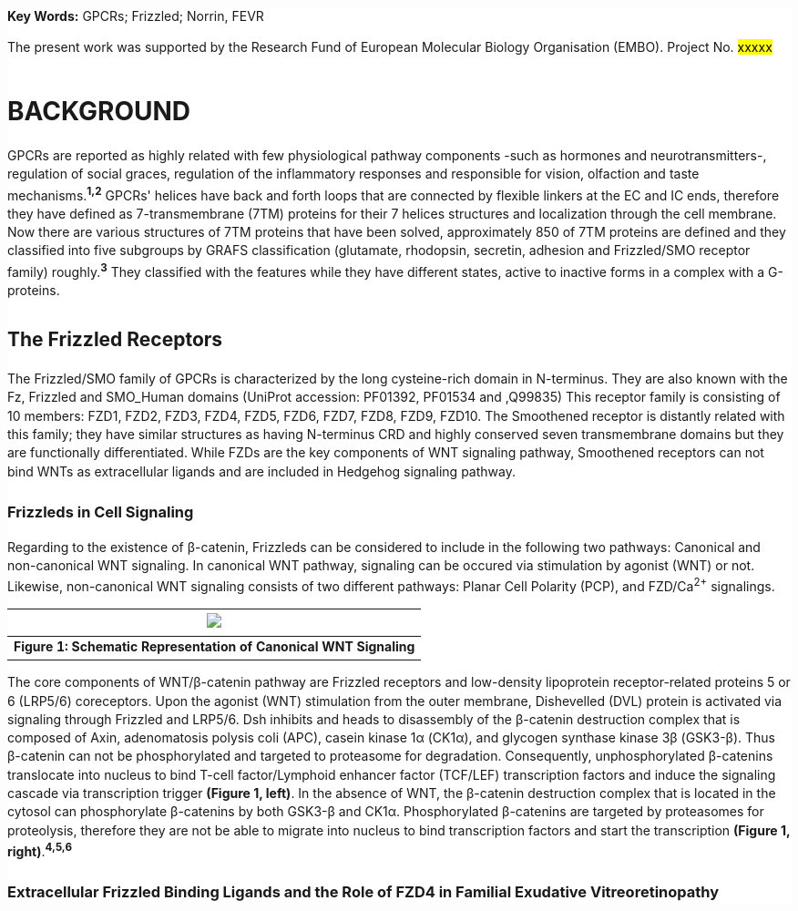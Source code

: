 **Key Words:** GPCRs; Frizzled; Norrin, FEVR

The present work was supported by the Research Fund of European
Molecular Biology Organisation (EMBO). Project No. <mark>xxxxx</mark>

# BACKGROUND

GPCRs are reported as highly related with few physiological pathway components -such as hormones and neurotransmitters-, regulation of social graces, regulation of the inflammatory responses and responsible for vision, olfaction and taste mechanisms.<sup>**1,2**</sup> GPCRs' helices have back and forth loops that are connected by flexible linkers at the EC and IC ends, therefore they have defined as 7-transmembrane (7TM) proteins for their 7 helices structures and localization through the cell membrane. Now there are various structures of 7TM proteins that have been solved, approximately 850 of 7TM proteins are defined and they classified into five subgroups by GRAFS classification (glutamate, rhodopsin, secretin, adhesion and Frizzled/SMO receptor family) roughly.<sup>**3**</sup> They classified with the features while they have different states, active to inactive forms in a complex with a G-proteins.

## The Frizzled Receptors
The Frizzled/SMO family of GPCRs is characterized by the long cysteine-rich domain in N-terminus. They are also known with the Fz, Frizzled and SMO_Human domains (UniProt accession: PF01392, PF01534 and ,Q99835) This receptor family is consisting of 10 members: FZD1, FZD2, FZD3, FZD4, FZD5, FZD6, FZD7, FZD8, FZD9, FZD10. The Smoothened receptor is distantly related with this family; they have similar structures as having N-terminus CRD and highly conserved seven transmembrane domains but they are functionally differentiated. While FZDs are the key components of WNT signaling pathway, Smoothened receptors can not bind WNTs as extracellular ligands and are included in Hedgehog signaling pathway.

### Frizzleds in Cell Signaling
Regarding to the existence of β-catenin, Frizzleds can be considered to include in the following two pathways: Canonical and non-canonical WNT signaling. In canonical WNT pathway, signaling can be occured via stimulation by agonist (WNT) or not. Likewise, non-canonical WNT signaling consists of two different pathways: Planar Cell Polarity (PCP), and FZD/Ca<sup>2+</sup> signalings.

| ![](/home/islekburak/Desktop/toplantı/makale/src/yeni/png/pathway.png)|
|:--:|
| **Figure 1: Schematic Representation of Canonical WNT Signaling** |
The core components of WNT/β-catenin pathway are Frizzled receptors and low-density lipoprotein receptor-related proteins 5 or 6 (LRP5/6) coreceptors. Upon the agonist (WNT) stimulation from the outer membrane, Dishevelled (DVL) protein is activated via signaling through Frizzled and LRP5/6. Dsh inhibits and heads to disassembly of the β-catenin destruction complex that is composed of Axin, adenomatosis polysis coli (APC), casein kinase 1α (CK1α), and glycogen synthase kinase 3β (GSK3-β). Thus β-catenin can not be phosphorylated and targeted to proteasome for degradation. Consequently, unphosphorylated β-catenins translocate into nucleus to bind T-cell factor/Lymphoid enhancer factor (TCF/LEF) transcription factors and induce the signaling cascade via transcription trigger **(Figure 1, left)**.
In the absence of WNT, the β-catenin destruction complex that is located in the cytosol can phosphorylate β-catenins by both GSK3-β and CK1α. Phosphorylated β-catenins are targeted by proteasomes for proteolysis, therefore they are not be able to migrate into nucleus to bind transcription factors and start the transcription **(Figure 1, right)**.<sup>**4,5,6**</sup>
### Extracellular Frizzled Binding Ligands and the Role of FZD4 in Familial Exudative Vitreoretinopathy